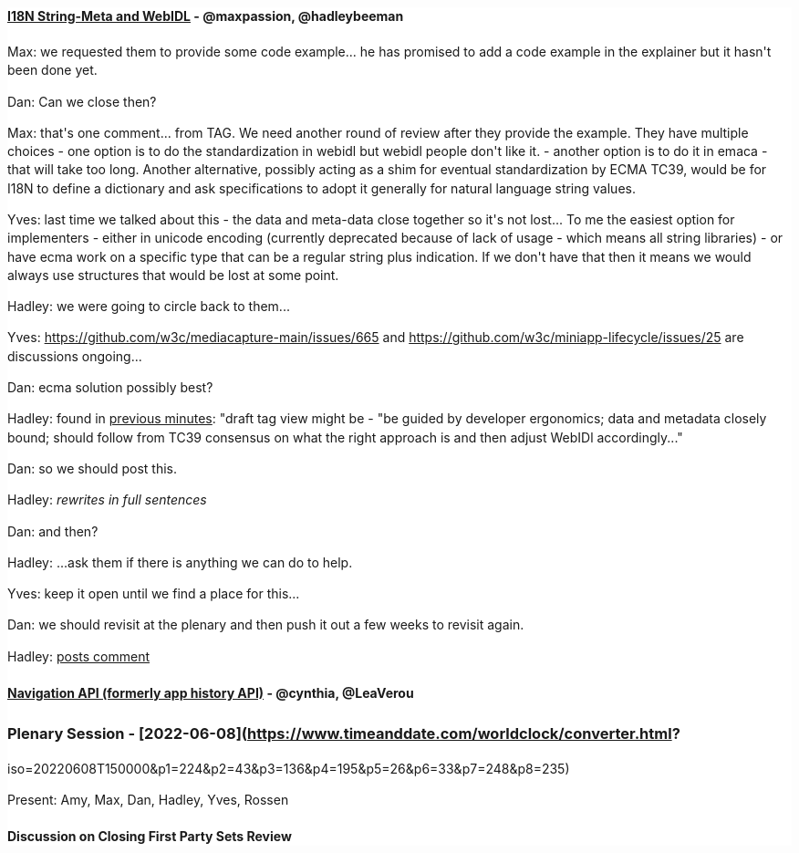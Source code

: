 #### [I18N String-Meta and WebIDL](https://github.com/w3ctag/design-reviews/issues/716) - @maxpassion, @hadleybeeman

Max: we requested them to provide some code example... he has promised to add a code example in the explainer but it hasn't been done yet.

Dan: Can we close then?

Max: that's one comment... from TAG.  We need another round of review after they provide the example. They have multiple choices - one option is to do the standardization in webidl but webidl people don't like it. - another option is to do it in emaca - that will take too long.  Another alternative, possibly acting as a shim for eventual standardization by ECMA TC39, would be for I18N to define a dictionary and ask specifications to adopt it generally for natural language string values.

Yves: last time we talked about this - the data and meta-data close together so it's not lost...  To me the easiest option for implementers - either in unicode encoding (currently deprecated because of lack of usage - which means all string libraries) - or have ecma work on a specific type that can be a regular string plus indication.  If we don't have that then it means we would always use structures that would be lost at some point.

Hadley: we were going to circle back to them...

Yves: https://github.com/w3c/mediacapture-main/issues/665 and https://github.com/w3c/miniapp-lifecycle/issues/25 are discussions ongoing...

Dan: ecma solution possibly best?

Hadley: found in [previous minutes](https://github.com/w3ctag/meetings/blob/8e1aa24feb0497374cc72b8aaa7dea4e5adb0f71/2022/telcons/05-09-minutes.md): "draft tag view might be - "be guided by developer ergonomics; data and metadata closely bound; should follow from TC39 consensus on what the right approach is and then adjust WebIDl accordingly..."

Dan: so we should post this.

Hadley: *rewrites in full sentences*

Dan: and then?

Hadley: ...ask them if there is anything we can do to help.

Yves: keep it open until we find a place for this...

Dan: we should revisit at the plenary and then push it out a few weeks to revisit again.

Hadley: [posts comment](https://github.com/w3ctag/design-reviews/issues/716#issuecomment-1148353130)

#### [Navigation API (formerly app history API)](https://github.com/w3ctag/design-reviews/issues/717) - @cynthia, @LeaVerou


### Plenary Session - [2022-06-08](https://www.timeanddate.com/worldclock/converter.html?
iso=20220608T150000&p1=224&p2=43&p3=136&p4=195&p5=26&p6=33&p7=248&p8=235)

Present: Amy, Max, Dan, Hadley, Yves, Rossen

#### Discussion on Closing First Party Sets Review

